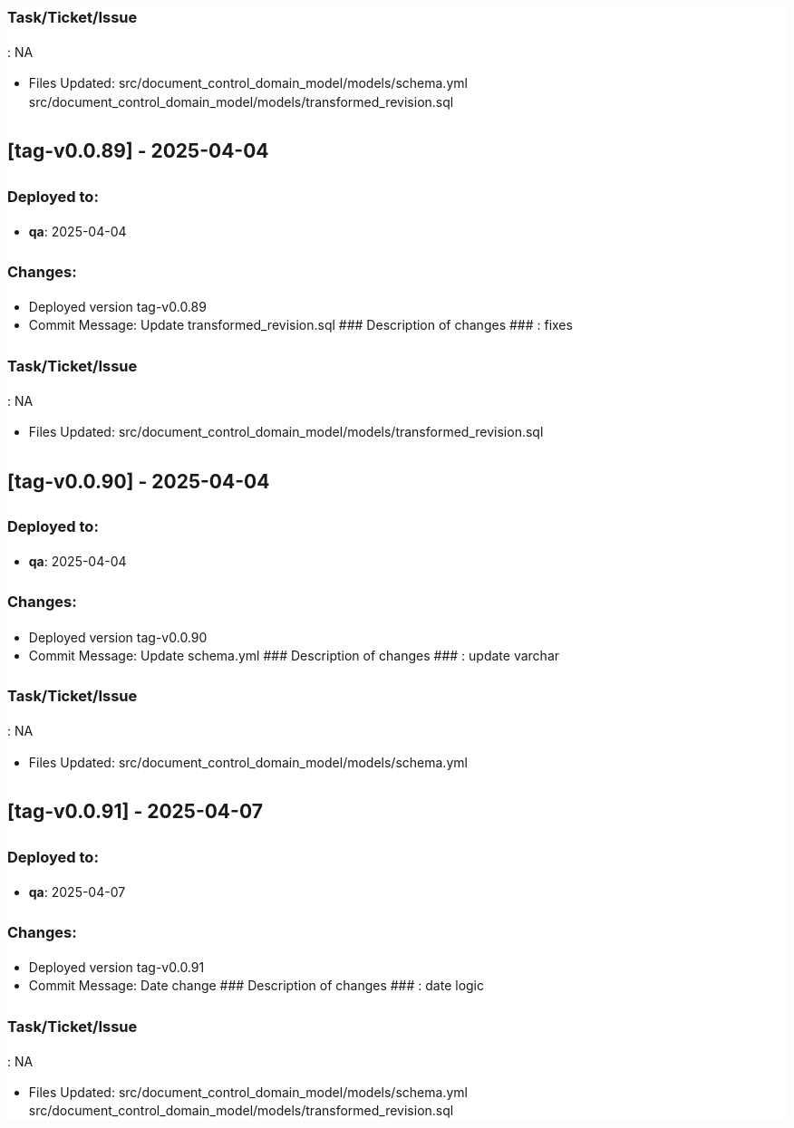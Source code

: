 ### Task/Ticket/Issue ###
: NA
- Files Updated: src/document_control_domain_model/models/schema.yml
src/document_control_domain_model/models/transformed_revision.sql

#####
## [tag-v0.0.89] - 2025-04-04
### Deployed to:
- **qa**: 2025-04-04
### Changes:
- Deployed version tag-v0.0.89
- Commit Message: Update transformed_revision.sql ### Description of changes ###
: fixes

### Task/Ticket/Issue ###
: NA
- Files Updated: src/document_control_domain_model/models/transformed_revision.sql

#####
## [tag-v0.0.90] - 2025-04-04
### Deployed to:
- **qa**: 2025-04-04
### Changes:
- Deployed version tag-v0.0.90
- Commit Message: Update schema.yml ### Description of changes ###
: update varchar

### Task/Ticket/Issue ###
: NA
- Files Updated: src/document_control_domain_model/models/schema.yml

#####
## [tag-v0.0.91] - 2025-04-07
### Deployed to:
- **qa**: 2025-04-07
### Changes:
- Deployed version tag-v0.0.91
- Commit Message: Date change ### Description of changes ###
: date logic

### Task/Ticket/Issue ###
: NA
- Files Updated: src/document_control_domain_model/models/schema.yml
src/document_control_domain_model/models/transformed_revision.sql
